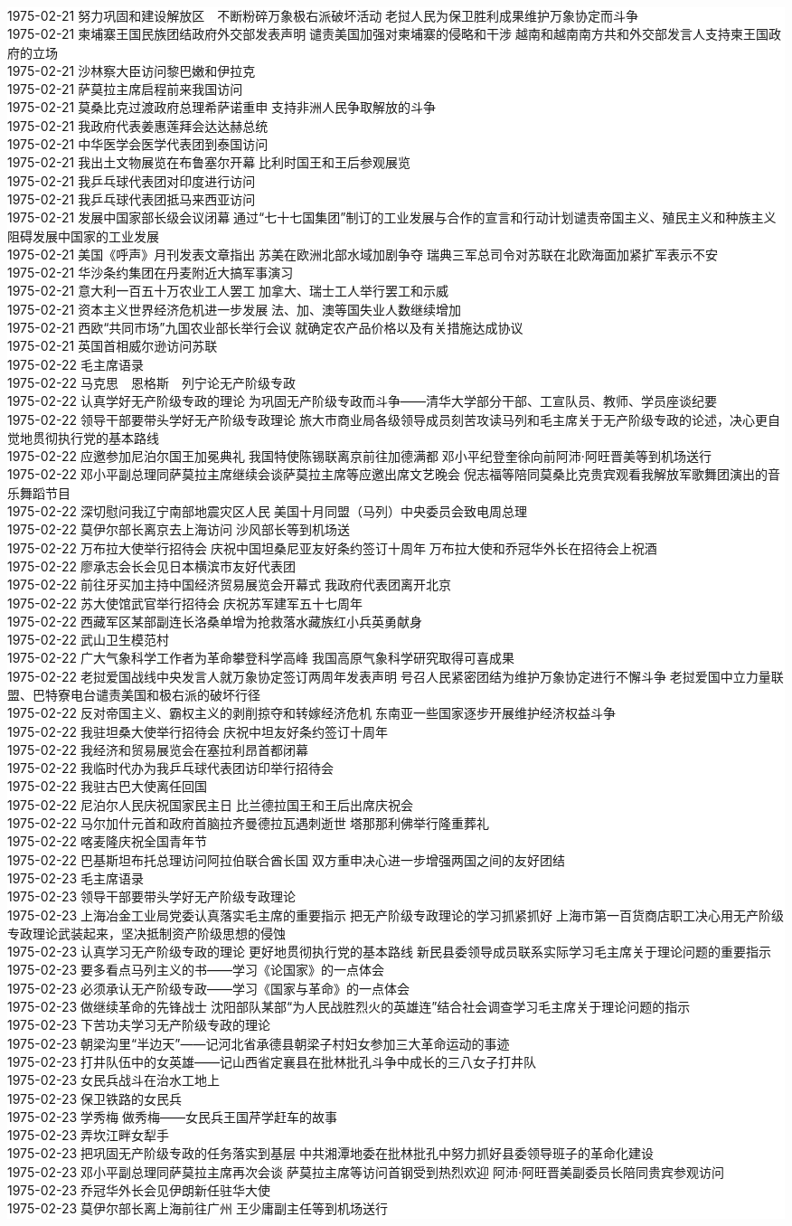 1975-02-21 努力巩固和建设解放区　不断粉碎万象极右派破坏活动  老挝人民为保卫胜利成果维护万象协定而斗争  
1975-02-21 柬埔寨王国民族团结政府外交部发表声明  谴责美国加强对柬埔寨的侵略和干涉  越南和越南南方共和外交部发言人支持柬王国政府的立场  
1975-02-21 沙林察大臣访问黎巴嫩和伊拉克  
1975-02-21 萨莫拉主席启程前来我国访问  
1975-02-21 莫桑比克过渡政府总理希萨诺重申  支持非洲人民争取解放的斗争  
1975-02-21 我政府代表姜惠莲拜会达达赫总统  
1975-02-21 中华医学会医学代表团到泰国访问  
1975-02-21 我出土文物展览在布鲁塞尔开幕  比利时国王和王后参观展览  
1975-02-21 我乒乓球代表团对印度进行访问  
1975-02-21 我乒乓球代表团抵马来西亚访问  
1975-02-21 发展中国家部长级会议闭幕  通过“七十七国集团”制订的工业发展与合作的宣言和行动计划谴责帝国主义、殖民主义和种族主义阻碍发展中国家的工业发展  
1975-02-21 美国《呼声》月刊发表文章指出  苏美在欧洲北部水域加剧争夺  瑞典三军总司令对苏联在北欧海面加紧扩军表示不安  
1975-02-21 华沙条约集团在丹麦附近大搞军事演习  
1975-02-21 意大利一百五十万农业工人罢工  加拿大、瑞士工人举行罢工和示威  
1975-02-21 资本主义世界经济危机进一步发展  法、加、澳等国失业人数继续增加  
1975-02-21 西欧“共同市场”九国农业部长举行会议  就确定农产品价格以及有关措施达成协议  
1975-02-21 英国首相威尔逊访问苏联  
1975-02-22 毛主席语录  
1975-02-22 马克思　恩格斯　列宁论无产阶级专政  
1975-02-22 认真学好无产阶级专政的理论  为巩固无产阶级专政而斗争——清华大学部分干部、工宣队员、教师、学员座谈纪要  
1975-02-22 领导干部要带头学好无产阶级专政理论  旅大市商业局各级领导成员刻苦攻读马列和毛主席关于无产阶级专政的论述，决心更自觉地贯彻执行党的基本路线  
1975-02-22 应邀参加尼泊尔国王加冕典礼  我国特使陈锡联离京前往加德满都  邓小平纪登奎徐向前阿沛·阿旺晋美等到机场送行  
1975-02-22 邓小平副总理同萨莫拉主席继续会谈萨莫拉主席等应邀出席文艺晚会  倪志福等陪同莫桑比克贵宾观看我解放军歌舞团演出的音乐舞蹈节目  
1975-02-22 深切慰问我辽宁南部地震灾区人民  美国十月同盟（马列）中央委员会致电周总理  
1975-02-22 莫伊尔部长离京去上海访问  沙风部长等到机场送  
1975-02-22 万布拉大使举行招待会  庆祝中国坦桑尼亚友好条约签订十周年  万布拉大使和乔冠华外长在招待会上祝酒  
1975-02-22 廖承志会长会见日本横滨市友好代表团  
1975-02-22 前往牙买加主持中国经济贸易展览会开幕式  我政府代表团离开北京  
1975-02-22 苏大使馆武官举行招待会  庆祝苏军建军五十七周年  
1975-02-22 西藏军区某部副连长洛桑单增为抢救落水藏族红小兵英勇献身  
1975-02-22 武山卫生模范村  
1975-02-22 广大气象科学工作者为革命攀登科学高峰  我国高原气象科学研究取得可喜成果  
1975-02-22 老挝爱国战线中央发言人就万象协定签订两周年发表声明  号召人民紧密团结为维护万象协定进行不懈斗争  老挝爱国中立力量联盟、巴特寮电台谴责美国和极右派的破坏行径  
1975-02-22 反对帝国主义、霸权主义的剥削掠夺和转嫁经济危机  东南亚一些国家逐步开展维护经济权益斗争  
1975-02-22 我驻坦桑大使举行招待会  庆祝中坦友好条约签订十周年  
1975-02-22 我经济和贸易展览会在塞拉利昂首都闭幕  
1975-02-22 我临时代办为我乒乓球代表团访印举行招待会  
1975-02-22 我驻古巴大使离任回国  
1975-02-22 尼泊尔人民庆祝国家民主日  比兰德拉国王和王后出席庆祝会  
1975-02-22 马尔加什元首和政府首脑拉齐曼德拉瓦遇刺逝世  塔那那利佛举行隆重葬礼  
1975-02-22 喀麦隆庆祝全国青年节  
1975-02-22 巴基斯坦布托总理访问阿拉伯联合酋长国  双方重申决心进一步增强两国之间的友好团结  
1975-02-23 毛主席语录  
1975-02-23 领导干部要带头学好无产阶级专政理论  
1975-02-23 上海冶金工业局党委认真落实毛主席的重要指示  把无产阶级专政理论的学习抓紧抓好  上海市第一百货商店职工决心用无产阶级专政理论武装起来，坚决抵制资产阶级思想的侵蚀  
1975-02-23 认真学习无产阶级专政的理论  更好地贯彻执行党的基本路线  新民县委领导成员联系实际学习毛主席关于理论问题的重要指示  
1975-02-23 要多看点马列主义的书——学习《论国家》的一点体会  
1975-02-23 必须承认无产阶级专政——学习《国家与革命》的一点体会  
1975-02-23 做继续革命的先锋战士  沈阳部队某部“为人民战胜烈火的英雄连”结合社会调查学习毛主席关于理论问题的指示  
1975-02-23 下苦功夫学习无产阶级专政的理论  
1975-02-23 朝梁沟里“半边天”——记河北省承德县朝梁子村妇女参加三大革命运动的事迹  
1975-02-23 打井队伍中的女英雄——记山西省定襄县在批林批孔斗争中成长的三八女子打井队  
1975-02-23 女民兵战斗在治水工地上  
1975-02-23 保卫铁路的女民兵  
1975-02-23 学秀梅  做秀梅——女民兵王国芹学赶车的故事  
1975-02-23 弄坎江畔女犁手  
1975-02-23 把巩固无产阶级专政的任务落实到基层  中共湘潭地委在批林批孔中努力抓好县委领导班子的革命化建设  
1975-02-23 邓小平副总理同萨莫拉主席再次会谈  萨莫拉主席等访问首钢受到热烈欢迎  阿沛·阿旺晋美副委员长陪同贵宾参观访问  
1975-02-23 乔冠华外长会见伊朗新任驻华大使  
1975-02-23 莫伊尔部长离上海前往广州  王少庸副主任等到机场送行  
